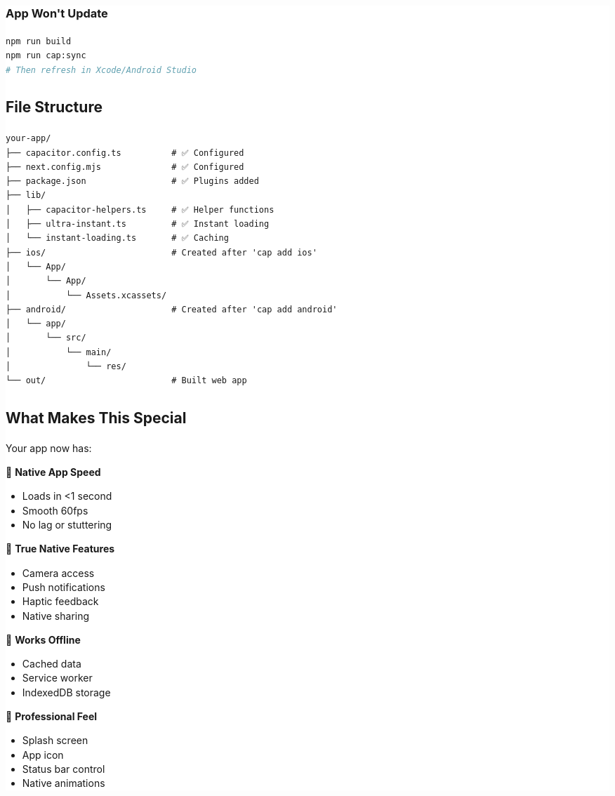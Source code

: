 ### App Won't Update
```bash
npm run build
npm run cap:sync
# Then refresh in Xcode/Android Studio
```

## File Structure

```
your-app/
├── capacitor.config.ts          # ✅ Configured
├── next.config.mjs              # ✅ Configured
├── package.json                 # ✅ Plugins added
├── lib/
│   ├── capacitor-helpers.ts     # ✅ Helper functions
│   ├── ultra-instant.ts         # ✅ Instant loading
│   └── instant-loading.ts       # ✅ Caching
├── ios/                         # Created after 'cap add ios'
│   └── App/
│       └── App/
│           └── Assets.xcassets/
├── android/                     # Created after 'cap add android'
│   └── app/
│       └── src/
│           └── main/
│               └── res/
└── out/                         # Built web app
```

## What Makes This Special

Your app now has:

🚀 **Native App Speed**
- Loads in <1 second
- Smooth 60fps
- No lag or stuttering

📱 **True Native Features**
- Camera access
- Push notifications
- Haptic feedback
- Native sharing

💾 **Works Offline**
- Cached data
- Service worker
- IndexedDB storage

🎨 **Professional Feel**
- Splash screen
- App icon
- Status bar control
- Native animations
